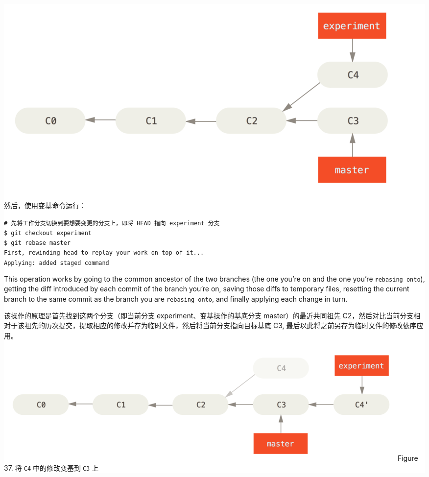 ![回顾 Figure 35. 分叉的提交历史](./image/basic-rebase-1.png)

然后，使用变基命令运行：

    # 先将工作分支切换到要想要变更的分支上，即将 HEAD 指向 experiment 分支
    $ git checkout experiment
    $ git rebase master
    First, rewinding head to replay your work on top of it...
    Applying: added staged command

This operation works by going to the common ancestor of the two branches (the one you’re on and the one you’re `rebasing onto`), getting the diff introduced by each commit of the branch you’re on, saving those diffs to temporary files, resetting the current branch to the same commit as the branch you are `rebasing onto`, and finally applying each change in turn.

该操作的原理是首先找到这两个分支（即当前分支 experiment、变基操作的基底分支 master）的最近共同祖先 C2，然后对比当前分支相对于该祖先的历次提交，提取相应的修改并存为临时文件，然后将当前分支指向目标基底 C3, 最后以此将之前另存为临时文件的修改依序应用。

![](./image/basic-rebase-3.png)
Figure 37. 将 `C4` 中的修改变基到 `C3` 上

